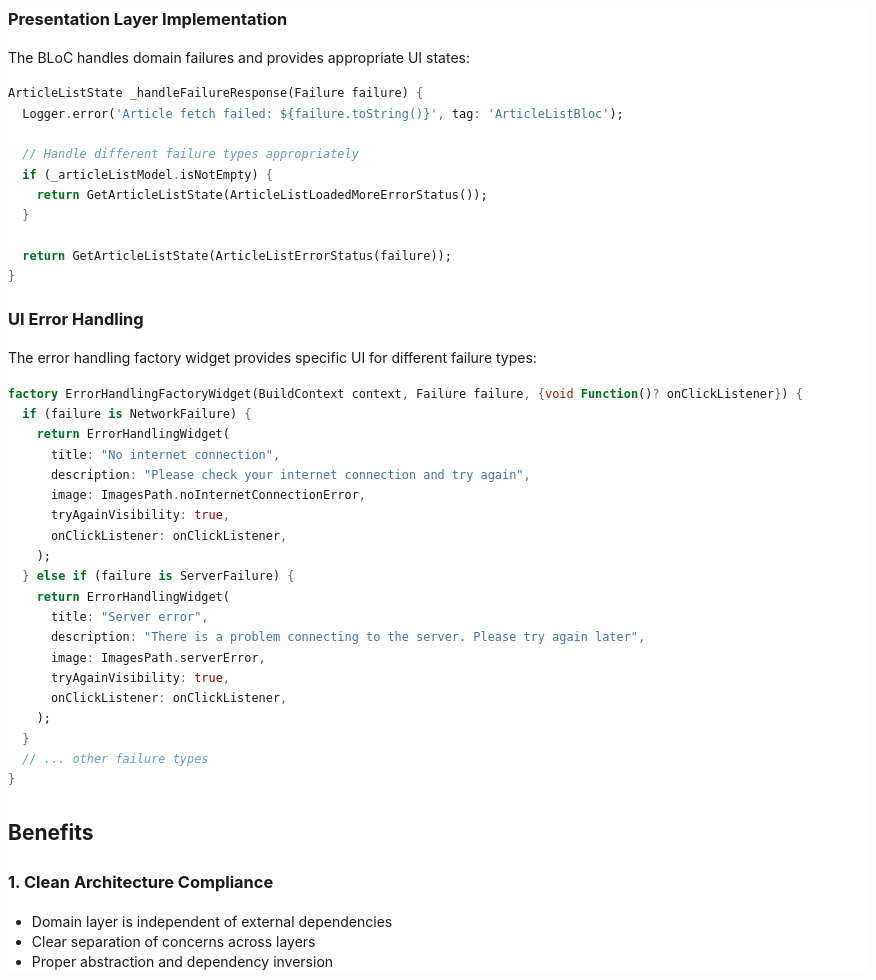 ### Presentation Layer Implementation

The BLoC handles domain failures and provides appropriate UI states:

```dart
ArticleListState _handleFailureResponse(Failure failure) {
  Logger.error('Article fetch failed: ${failure.toString()}', tag: 'ArticleListBloc');
  
  // Handle different failure types appropriately
  if (_articleListModel.isNotEmpty) {
    return GetArticleListState(ArticleListLoadedMoreErrorStatus());
  }
  
  return GetArticleListState(ArticleListErrorStatus(failure));
}
```

### UI Error Handling

The error handling factory widget provides specific UI for different failure types:

```dart
factory ErrorHandlingFactoryWidget(BuildContext context, Failure failure, {void Function()? onClickListener}) {
  if (failure is NetworkFailure) {
    return ErrorHandlingWidget(
      title: "No internet connection",
      description: "Please check your internet connection and try again",
      image: ImagesPath.noInternetConnectionError,
      tryAgainVisibility: true,
      onClickListener: onClickListener,
    );
  } else if (failure is ServerFailure) {
    return ErrorHandlingWidget(
      title: "Server error",
      description: "There is a problem connecting to the server. Please try again later",
      image: ImagesPath.serverError,
      tryAgainVisibility: true,
      onClickListener: onClickListener,
    );
  }
  // ... other failure types
}
```

## Benefits

### 1. **Clean Architecture Compliance**
- Domain layer is independent of external dependencies
- Clear separation of concerns across layers
- Proper abstraction and dependency inversion
